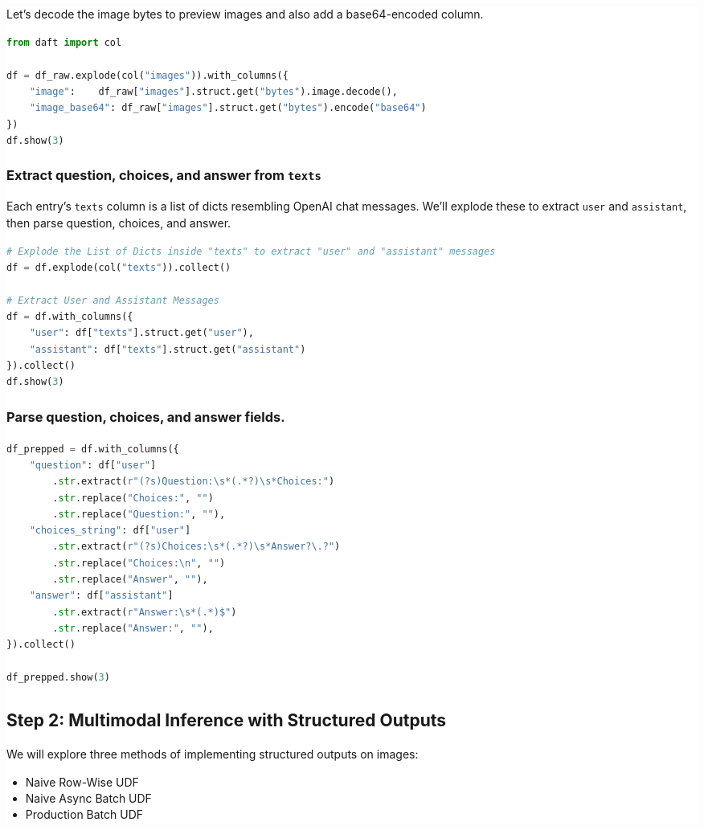 Let’s decode the image bytes to preview images and also add a base64-encoded column.

```python
from daft import col

df = df_raw.explode(col("images")).with_columns({
    "image":    df_raw["images"].struct.get("bytes").image.decode(),
    "image_base64": df_raw["images"].struct.get("bytes").encode("base64")
})
df.show(3)
```

### Extract question, choices, and answer from `texts`

Each entry’s `texts` column is a list of dicts resembling OpenAI chat messages. We’ll explode these to extract `user` and `assistant`, then parse question, choices, and answer.

```python
# Explode the List of Dicts inside "texts" to extract "user" and "assistant" messages
df = df.explode(col("texts")).collect()

# Extract User and Assistant Messages
df = df.with_columns({
    "user": df["texts"].struct.get("user"),
    "assistant": df["texts"].struct.get("assistant")
}).collect()
df.show(3)
```

### Parse question, choices, and answer fields.

```python
df_prepped = df.with_columns({
    "question": df["user"]
        .str.extract(r"(?s)Question:\s*(.*?)\s*Choices:")
        .str.replace("Choices:", "")
        .str.replace("Question:", ""),
    "choices_string": df["user"]
        .str.extract(r"(?s)Choices:\s*(.*?)\s*Answer?\.?")
        .str.replace("Choices:\n", "")
        .str.replace("Answer", ""),
    "answer": df["assistant"]
        .str.extract(r"Answer:\s*(.*)$")
        .str.replace("Answer:", ""),
}).collect()

df_prepped.show(3)
```

## Step 2: Multimodal Inference with Structured Outputs

We will explore three methods of implementing structured outputs on images:

- Naive Row-Wise UDF
- Naive Async Batch UDF
- Production Batch UDF
